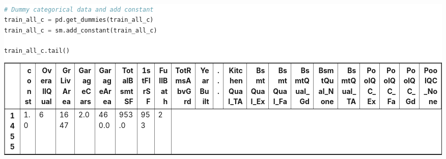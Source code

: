 </div>




```python
# Dummy categorical data and add constant 
train_all_c = pd.get_dummies(train_all_c)
train_all_c = sm.add_constant(train_all_c)

train_all_c.tail()
```




<div>
<style>
    .dataframe thead tr:only-child th {
        text-align: right;
    }

    .dataframe thead th {
        text-align: left;
    }

    .dataframe tbody tr th {
        vertical-align: top;
    }
</style>
<table border="1" class="dataframe">
  <thead>
    <tr style="text-align: right;">
      <th></th>
      <th>const</th>
      <th>OverallQual</th>
      <th>GrLivArea</th>
      <th>GarageCars</th>
      <th>GarageArea</th>
      <th>TotalBsmtSF</th>
      <th>1stFlrSF</th>
      <th>FullBath</th>
      <th>TotRmsAbvGrd</th>
      <th>YearBuilt</th>
      <th>...</th>
      <th>KitchenQual_TA</th>
      <th>BsmtQual_Ex</th>
      <th>BsmtQual_Fa</th>
      <th>BsmtQual_Gd</th>
      <th>BsmtQual_None</th>
      <th>BsmtQual_TA</th>
      <th>PoolQC_Ex</th>
      <th>PoolQC_Fa</th>
      <th>PoolQC_Gd</th>
      <th>PoolQC_None</th>
    </tr>
  </thead>
  <tbody>
    <tr>
      <th>1455</th>
      <td>1.0</td>
      <td>6</td>
      <td>1647</td>
      <td>2.0</td>
      <td>460.0</td>
      <td>953.0</td>
      <td>953</td>
      <td>2</td>